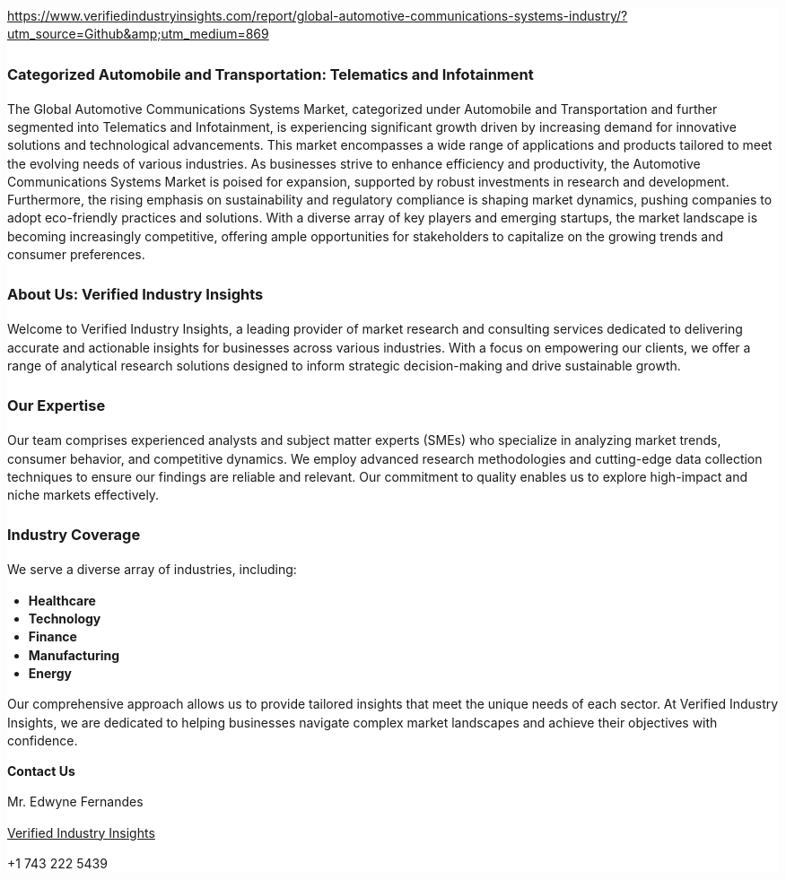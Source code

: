 </strong><a href="https://www.verifiedindustryinsights.com/report/global-automotive-communications-systems-industry/?utm_source=Github&amp;utm_medium=869">https://www.verifiedindustryinsights.com/report/global-automotive-communications-systems-industry/?utm_source=Github&amp;utm_medium=869</a>&nbsp;</p><h3>Categorized Automobile and Transportation: Telematics and Infotainment </h3><p>The Global Automotive Communications Systems Market, categorized under Automobile and Transportation and further segmented into Telematics and Infotainment, is experiencing significant growth driven by increasing demand for innovative solutions and technological advancements. This market encompasses a wide range of applications and products tailored to meet the evolving needs of various industries. As businesses strive to enhance efficiency and productivity, the Automotive Communications Systems Market is poised for expansion, supported by robust investments in research and development. Furthermore, the rising emphasis on sustainability and regulatory compliance is shaping market dynamics, pushing companies to adopt eco-friendly practices and solutions. With a diverse array of key players and emerging startups, the market landscape is becoming increasingly competitive, offering ample opportunities for stakeholders to capitalize on the growing trends and consumer preferences.</p><h3>About Us: Verified Industry Insights</h3><p>Welcome to Verified Industry Insights, a leading provider of market research and consulting services dedicated to delivering accurate and actionable insights for businesses across various industries. With a focus on empowering our clients, we offer a range of analytical research solutions designed to inform strategic decision-making and drive sustainable growth.</p><h3>Our Expertise</h3><p>Our team comprises experienced analysts and subject matter experts (SMEs) who specialize in analyzing market trends, consumer behavior, and competitive dynamics. We employ advanced research methodologies and cutting-edge data collection techniques to ensure our findings are reliable and relevant. Our commitment to quality enables us to explore high-impact and niche markets effectively.</p><h3>Industry Coverage</h3><p>We serve a diverse array of industries, including:</p><ul><li><strong>Healthcare</strong></li><li><strong>Technology</strong></li><li><strong>Finance</strong></li><li><strong>Manufacturing</strong></li><li><strong>Energy</strong></li></ul><p>Our comprehensive approach allows us to provide tailored insights that meet the unique needs of each sector. At Verified Industry Insights, we are dedicated to helping businesses navigate complex market landscapes and achieve their objectives with confidence.</p><p><strong>Contact Us</strong></p><p>Mr. Edwyne Fernandes</p><p><a href="https://www.verifiedindustryinsights.com/">Verified Industry Insights</a></p><p>+1 743 222 5439</p>
